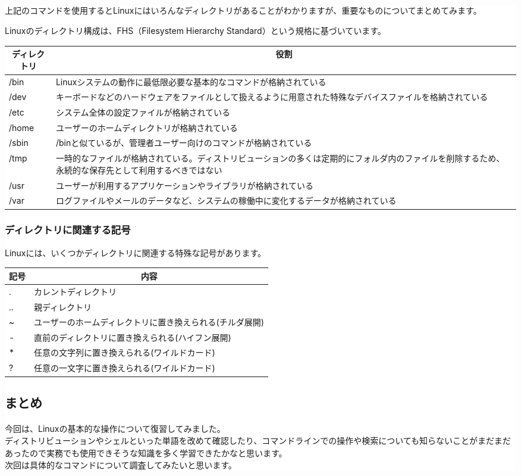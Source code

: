 上記のコマンドを使用するとLinuxにはいろんなディレクトリがあることがわかりますが、重要なものについてまとめてみます。

Linuxのディレクトリ構成は、FHS（Filesystem Hierarchy Standard）という規格に基づいています。

|ディレクトリ|役割|
|---|---|
|/bin|Linuxシステムの動作に最低限必要な基本的なコマンドが格納されている|
|/dev|キーボードなどのハードウェアをファイルとして扱えるように用意された特殊なデバイスファイルを格納されている|
|/etc|システム全体の設定ファイルが格納されている|
|/home|ユーザーのホームディレクトリが格納されている|
|/sbin|/binと似ているが、管理者ユーザー向けのコマンドが格納されている|
|/tmp|一時的なファイルが格納されている。ディストリビューションの多くは定期的にフォルダ内のファイルを削除するため、永続的な保存先として利用するべきではない|
|/usr|ユーザーが利用するアプリケーションやライブラリが格納されている|
|/var|ログファイルやメールのデータなど、システムの稼働中に変化するデータが格納されている|

### ディレクトリに関連する記号

Linuxには、いくつかディレクトリに関連する特殊な記号があります。

|記号|内容|
|---|---|
|.|カレントディレクトリ|
|..|親ディレクトリ|
|~|ユーザーのホームディレクトリに置き換えられる(チルダ展開)|
|-|直前のディレクトリに置き換えられる(ハイフン展開)|
|*|任意の文字列に置き換えられる(ワイルドカード)|
|?|任意の一文字に置き換えられる(ワイルドカード)|

## まとめ

今回は、Linuxの基本的な操作について復習してみました。  
ディストリビューションやシェルといった単語を改めて確認したり、コマンドラインでの操作や検索についても知らないことがまだまだあったので実務でも使用できそうな知識を多く学習できたかなと思います。  
次回は具体的なコマンドについて調査してみたいと思います。
